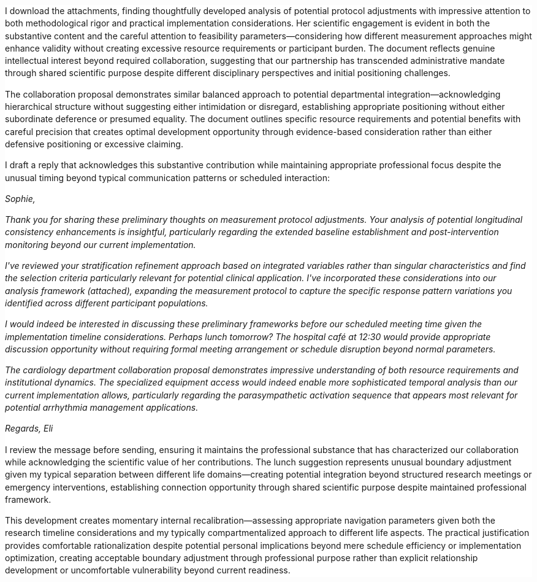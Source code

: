 I download the attachments, finding thoughtfully developed analysis of potential protocol adjustments with impressive attention to both methodological rigor and practical implementation considerations. Her scientific engagement is evident in both the substantive content and the careful attention to feasibility parameters—considering how different measurement approaches might enhance validity without creating excessive resource requirements or participant burden. The document reflects genuine intellectual interest beyond required collaboration, suggesting that our partnership has transcended administrative mandate through shared scientific purpose despite different disciplinary perspectives and initial positioning challenges.

The collaboration proposal demonstrates similar balanced approach to potential departmental integration—acknowledging hierarchical structure without suggesting either intimidation or disregard, establishing appropriate positioning without either subordinate deference or presumed equality. The document outlines specific resource requirements and potential benefits with careful precision that creates optimal development opportunity through evidence-based consideration rather than either defensive positioning or excessive claiming.

I draft a reply that acknowledges this substantive contribution while maintaining appropriate professional focus despite the unusual timing beyond typical communication patterns or scheduled interaction:

*Sophie,*

*Thank you for sharing these preliminary thoughts on measurement protocol adjustments. Your analysis of potential longitudinal consistency enhancements is insightful, particularly regarding the extended baseline establishment and post-intervention monitoring beyond our current implementation.*

*I've reviewed your stratification refinement approach based on integrated variables rather than singular characteristics and find the selection criteria particularly relevant for potential clinical application. I've incorporated these considerations into our analysis framework (attached), expanding the measurement protocol to capture the specific response pattern variations you identified across different participant populations.*

*I would indeed be interested in discussing these preliminary frameworks before our scheduled meeting time given the implementation timeline considerations. Perhaps lunch tomorrow? The hospital café at 12:30 would provide appropriate discussion opportunity without requiring formal meeting arrangement or schedule disruption beyond normal parameters.*

*The cardiology department collaboration proposal demonstrates impressive understanding of both resource requirements and institutional dynamics. The specialized equipment access would indeed enable more sophisticated temporal analysis than our current implementation allows, particularly regarding the parasympathetic activation sequence that appears most relevant for potential arrhythmia management applications.*

*Regards,*
*Eli*

I review the message before sending, ensuring it maintains the professional substance that has characterized our collaboration while acknowledging the scientific value of her contributions. The lunch suggestion represents unusual boundary adjustment given my typical separation between different life domains—creating potential integration beyond structured research meetings or emergency interventions, establishing connection opportunity through shared scientific purpose despite maintained professional framework.

This development creates momentary internal recalibration—assessing appropriate navigation parameters given both the research timeline considerations and my typically compartmentalized approach to different life aspects. The practical justification provides comfortable rationalization despite potential personal implications beyond mere schedule efficiency or implementation optimization, creating acceptable boundary adjustment through professional purpose rather than explicit relationship development or uncomfortable vulnerability beyond current readiness.
